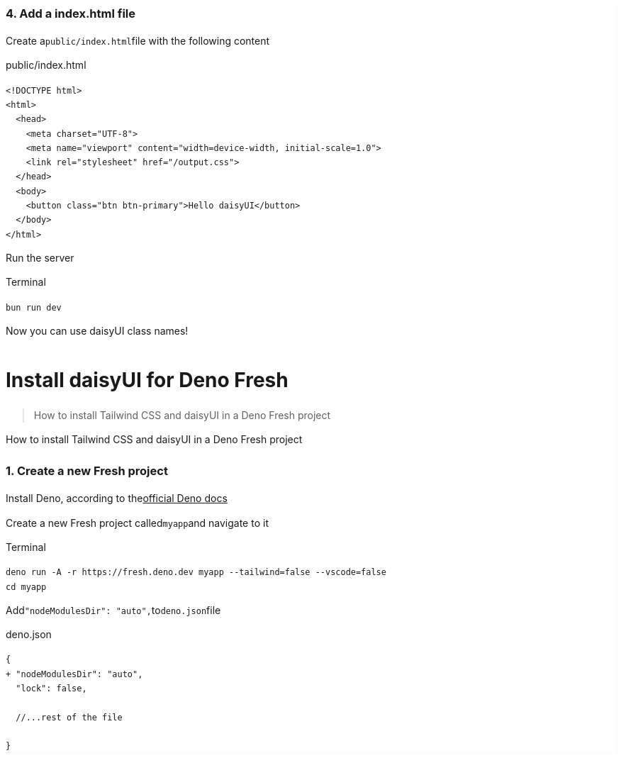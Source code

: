 ### [](#4-add-a-indexhtml-file)4\. Add a index.html file

Create a`public/index.html`file with the following content

public/index.html

```
<!DOCTYPE html>
<html>
  <head>
    <meta charset="UTF-8">
    <meta name="viewport" content="width=device-width, initial-scale=1.0">
    <link rel="stylesheet" href="/output.css">
  </head>
  <body>
    <button class="btn btn-primary">Hello daisyUI</button>
  </body>
</html>
```

Run the server

Terminal

```
bun run dev
```

Now you can use daisyUI class names!

# Install daisyUI for Deno Fresh

> How to install Tailwind CSS and daisyUI in a Deno Fresh project

How to install Tailwind CSS and daisyUI in a Deno Fresh project

### [](#1-create-a-new-fresh-project)1\. Create a new Fresh project

Install Deno, according to the[official Deno docs](https://docs.deno.com/runtime/)

Create a new Fresh project called`myapp`and navigate to it

Terminal

```
deno run -A -r https://fresh.deno.dev myapp --tailwind=false --vscode=false
cd myapp
```

Add`"nodeModulesDir": "auto",`to`deno.json`file

deno.json

```
{
+ "nodeModulesDir": "auto",
  "lock": false,

  //...rest of the file

}
```

